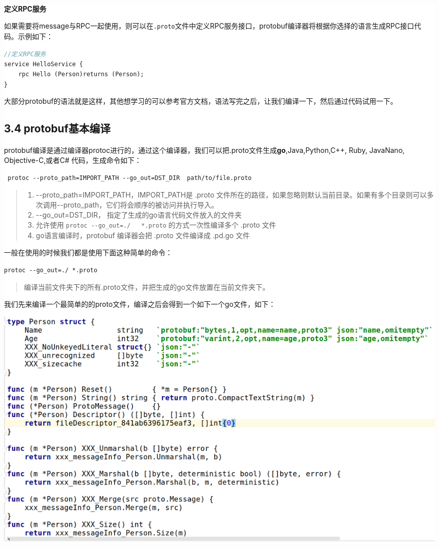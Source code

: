 **定义RPC服务**

如果需要将message与RPC一起使用，则可以在`.proto`文件中定义RPC服务接口，protobuf编译器将根据你选择的语言生成RPC接口代码。示例如下：

```protobuf
//定义RPC服务
service HelloService {
    rpc Hello (Person)returns (Person);
}
```

大部分protobuf的语法就是这样，其他想学习的可以参考官方文档，语法写完之后，让我们编译一下，然后通过代码试用一下。

## 3.4 protobuf基本编译

protobuf编译是通过编译器protoc进行的，通过这个编译器，我们可以把.proto文件生成**go**,Java,Python,C++, Ruby, JavaNano, Objective-C,或者C# 代码，生成命令如下：

```shell
 protoc --proto_path=IMPORT_PATH --go_out=DST_DIR  path/to/file.proto
```

> 1. --proto_path=IMPORT_PATH，IMPORT_PATH是 .proto 文件所在的路径，如果忽略则默认当前目录。如果有多个目录则可以多次调用--proto_path，它们将会顺序的被访问并执行导入。
> 2. --go_out=DST_DIR， 指定了生成的go语言代码文件放入的文件夹
> 3. 允许使用 `protoc --go_out=./   *.proto` 的方式一次性编译多个 .proto 文件
> 4. go语言编译时，protobuf 编译器会把 .proto 文件编译成 .pd.go 文件

一般在使用的时候我们都是使用下面这种简单的命令：

```shell
protoc --go_out=./ *.proto
```

> 编译当前文件夹下的所有.proto文件，并把生成的go文件放置在当前文件夹下。

我们先来编译一个最简单的的proto文件，编译之后会得到一个如下一个go文件，如下：

![1564628074411](assets\1564628074411.png)
